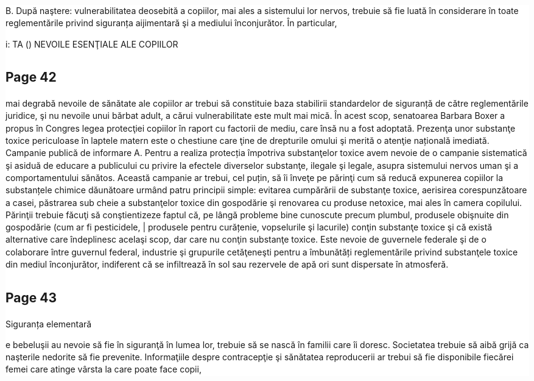 B. După naştere: vulnerabilitatea deosebită a copiilor,
mai ales a sistemului lor nervos, trebuie să fie luată în
considerare în toate reglementările privind siguranța
aijimentară şi a mediului înconjurător. În particular,

i: TA () NEVOILE ESENŢIALE
ALE COPIILOR

## Page 42

mai degrabă nevoile de sănătate ale copiilor ar trebui să
constituie baza stabilirii standardelor de siguranță de
către reglementările juridice, şi nu nevoile unui bărbat
adult, a cărui vulnerabilitate este mult mai mică. În acest
scop, senatoarea Barbara Boxer a propus în Congres
legea protecţiei copiilor în raport cu factorii de mediu,
care însă nu a fost adoptată. Prezenţa unor substanţe
toxice periculoase în laptele matern este o chestiune
care ţine de drepturile omului şi merită o atenţie națională imediată.
Campanie publică de informare
A. Pentru a realiza protecția împotriva substanţelor
toxice avem nevoie de o campanie sistematică şi asiduă
de educare a publicului cu privire la efectele diverselor
substanţe, ilegale şi legale, asupra sistemului nervos
uman şi a comportamentului sănătos. Această campanie
ar trebui, cel puțin, să îi înveţe pe părinţi cum să reducă
expunerea copiilor la substanțele chimice dăunătoare
urmând patru principii simple: evitarea cumpărării
de substanţe toxice, aerisirea corespunzătoare a casei,
păstrarea sub cheie a substanţelor toxice din gospodărie
şi renovarea cu produse netoxice, mai ales în camera
copilului. Părinţii trebuie făcuţi să conştientizeze faptul
că, pe lângă probleme bine cunoscute precum plumbul,
produsele obişnuite din gospodărie (cum ar fi pesticidele,
| produsele pentru curățenie, vopselurile şi lacurile) conţin
substanţe toxice şi că există alternative care îndeplinesc
acelaşi scop, dar care nu conţin substanţe toxice. Este
nevoie de guvernele federale şi de o colaborare între
guvernul federal, industrie şi grupurile cetăţeneşti pentru
a îmbunătăți reglementările privind substanţele toxice
din mediul înconjurător, indiferent că se infiltrează în sol
sau rezervele de apă ori sunt dispersate în atmosferă.

## Page 43

Siguranța elementară

e bebeluşii au nevoie să fie în siguranţă în lumea lor,
trebuie să se nască în familii care îi doresc. Societatea
trebuie să aibă grijă ca naşterile nedorite să fie prevenite. Informaţiile despre contracepţie şi sănătatea
reproducerii ar trebui să fie disponibile fiecărei femei
care atinge vârsta la care poate face copii,
